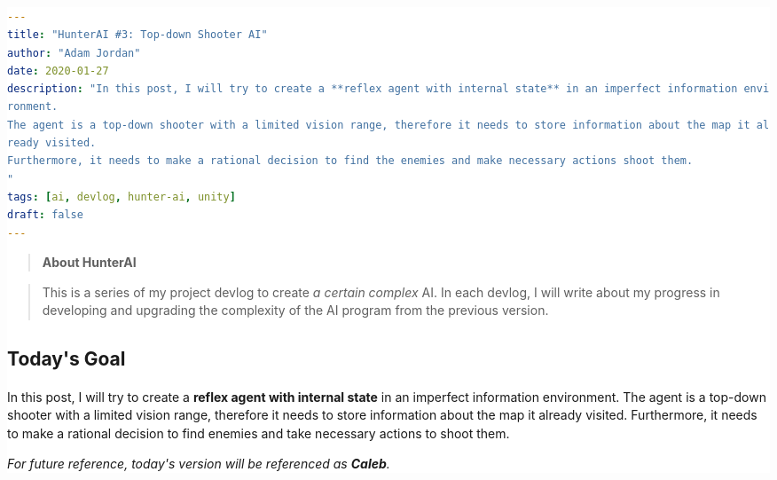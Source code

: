 ```yaml
---
title: "HunterAI #3: Top-down Shooter AI"
author: "Adam Jordan"
date: 2020-01-27
description: "In this post, I will try to create a **reflex agent with internal state** in an imperfect information environment.
The agent is a top-down shooter with a limited vision range, therefore it needs to store information about the map it already visited.
Furthermore, it needs to make a rational decision to find the enemies and make necessary actions shoot them.
"
tags: [ai, devlog, hunter-ai, unity]
draft: false
---
```



> **About HunterAI**

> This is a series of my project devlog to create _a certain complex_ AI.
> In each devlog, I will write about my progress in developing and upgrading the complexity of the AI
> program from the previous version.


## Today's Goal

In this post, I will try to create a **reflex agent with internal state** in an imperfect information environment.
The agent is a top-down shooter with a limited vision range, therefore it needs to store information about the map it already visited.
Furthermore, it needs to make a rational decision to find enemies and take necessary actions to shoot them.

_For future reference, today's version will be referenced as **Caleb**._
